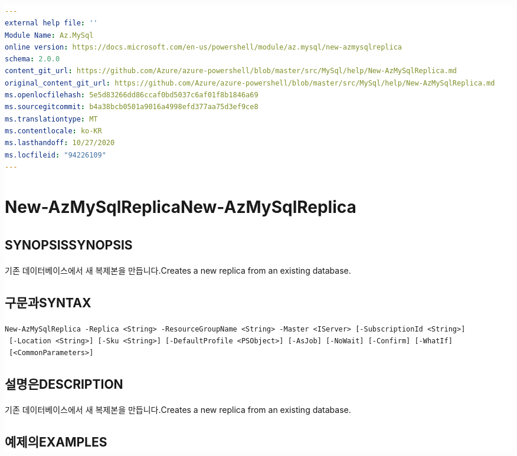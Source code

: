 ```yaml
---
external help file: ''
Module Name: Az.MySql
online version: https://docs.microsoft.com/en-us/powershell/module/az.mysql/new-azmysqlreplica
schema: 2.0.0
content_git_url: https://github.com/Azure/azure-powershell/blob/master/src/MySql/help/New-AzMySqlReplica.md
original_content_git_url: https://github.com/Azure/azure-powershell/blob/master/src/MySql/help/New-AzMySqlReplica.md
ms.openlocfilehash: 5e5d83266dd86ccaf0bd5037c6af01f8b1846a69
ms.sourcegitcommit: b4a38bcb0501a9016a4998efd377aa75d3ef9ce8
ms.translationtype: MT
ms.contentlocale: ko-KR
ms.lasthandoff: 10/27/2020
ms.locfileid: "94226109"
---
```

# <span data-ttu-id="c37ae-101">New-AzMySqlReplica</span><span class="sxs-lookup"><span data-stu-id="c37ae-101">New-AzMySqlReplica</span></span>

## <span data-ttu-id="c37ae-102">SYNOPSIS</span><span class="sxs-lookup"><span data-stu-id="c37ae-102">SYNOPSIS</span></span>
<span data-ttu-id="c37ae-103">기존 데이터베이스에서 새 복제본을 만듭니다.</span><span class="sxs-lookup"><span data-stu-id="c37ae-103">Creates a new replica from an existing database.</span></span>

## <span data-ttu-id="c37ae-104">구문과</span><span class="sxs-lookup"><span data-stu-id="c37ae-104">SYNTAX</span></span>

```
New-AzMySqlReplica -Replica <String> -ResourceGroupName <String> -Master <IServer> [-SubscriptionId <String>]
 [-Location <String>] [-Sku <String>] [-DefaultProfile <PSObject>] [-AsJob] [-NoWait] [-Confirm] [-WhatIf]
 [<CommonParameters>]
```

## <span data-ttu-id="c37ae-105">설명은</span><span class="sxs-lookup"><span data-stu-id="c37ae-105">DESCRIPTION</span></span>
<span data-ttu-id="c37ae-106">기존 데이터베이스에서 새 복제본을 만듭니다.</span><span class="sxs-lookup"><span data-stu-id="c37ae-106">Creates a new replica from an existing database.</span></span>

## <span data-ttu-id="c37ae-107">예제의</span><span class="sxs-lookup"><span data-stu-id="c37ae-107">EXAMPLES</span></span>
